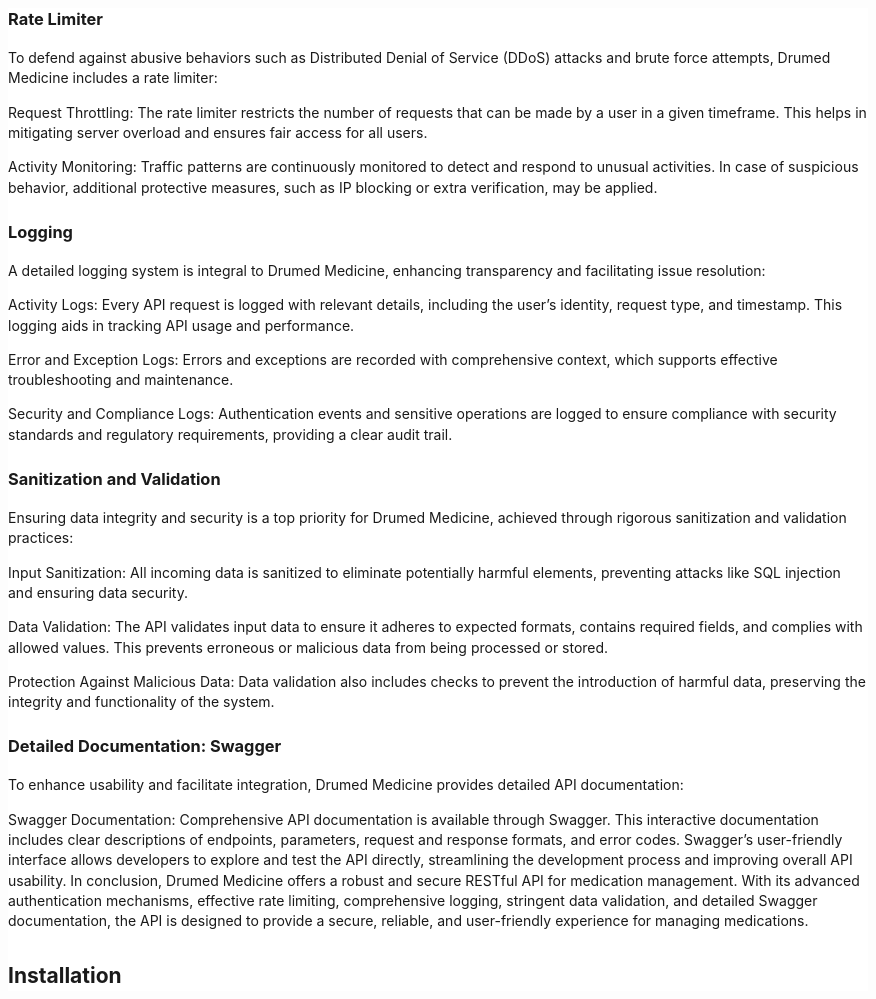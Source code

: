 ### Rate Limiter
To defend against abusive behaviors such as Distributed Denial of Service (DDoS) attacks and brute force attempts, Drumed Medicine includes a rate limiter:

Request Throttling: The rate limiter restricts the number of requests that can be made by a user in a given timeframe. This helps in mitigating server overload and ensures fair access for all users.

Activity Monitoring: Traffic patterns are continuously monitored to detect and respond to unusual activities. In case of suspicious behavior, additional protective measures, such as IP blocking or extra verification, may be applied.

### Logging
A detailed logging system is integral to Drumed Medicine, enhancing transparency and facilitating issue resolution:

Activity Logs: Every API request is logged with relevant details, including the user’s identity, request type, and timestamp. This logging aids in tracking API usage and performance.

Error and Exception Logs: Errors and exceptions are recorded with comprehensive context, which supports effective troubleshooting and maintenance.

Security and Compliance Logs: Authentication events and sensitive operations are logged to ensure compliance with security standards and regulatory requirements, providing a clear audit trail.

### Sanitization and Validation
Ensuring data integrity and security is a top priority for Drumed Medicine, achieved through rigorous sanitization and validation practices:

Input Sanitization: All incoming data is sanitized to eliminate potentially harmful elements, preventing attacks like SQL injection and ensuring data security.

Data Validation: The API validates input data to ensure it adheres to expected formats, contains required fields, and complies with allowed values. This prevents erroneous or malicious data from being processed or stored.

Protection Against Malicious Data: Data validation also includes checks to prevent the introduction of harmful data, preserving the integrity and functionality of the system.

### Detailed Documentation: Swagger
To enhance usability and facilitate integration, Drumed Medicine provides detailed API documentation:

Swagger Documentation: Comprehensive API documentation is available through Swagger. This interactive documentation includes clear descriptions of endpoints, parameters, request and response formats, and error codes. Swagger’s user-friendly interface allows developers to explore and test the API directly, streamlining the development process and improving overall API usability.
In conclusion, Drumed Medicine offers a robust and secure RESTful API for medication management. With its advanced authentication mechanisms, effective rate limiting, comprehensive logging, stringent data validation, and detailed Swagger documentation, the API is designed to provide a secure, reliable, and user-friendly experience for managing medications.

## Installation
